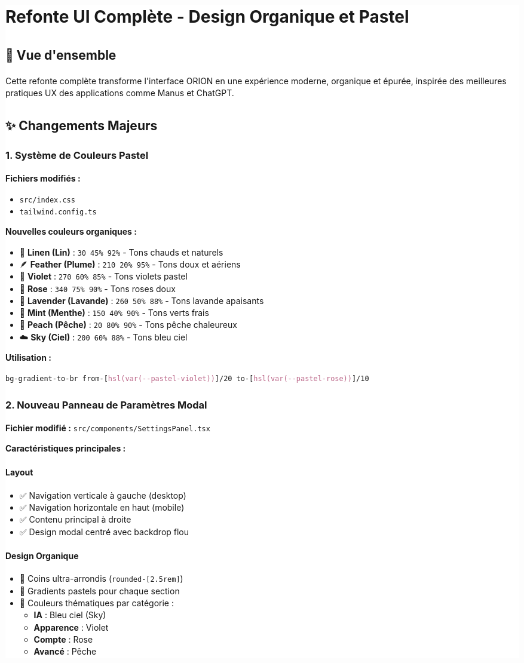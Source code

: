 # Refonte UI Complète - Design Organique et Pastel

## 🎨 Vue d'ensemble

Cette refonte complète transforme l'interface ORION en une expérience moderne, organique et épurée, inspirée des meilleures pratiques UX des applications comme Manus et ChatGPT.

## ✨ Changements Majeurs

### 1. Système de Couleurs Pastel

**Fichiers modifiés :**
- `src/index.css`
- `tailwind.config.ts`

**Nouvelles couleurs organiques :**
- 🌾 **Linen (Lin)** : `30 45% 92%` - Tons chauds et naturels
- 🪶 **Feather (Plume)** : `210 20% 95%` - Tons doux et aériens
- 💜 **Violet** : `270 60% 85%` - Tons violets pastel
- 🌸 **Rose** : `340 75% 90%` - Tons roses doux
- 💐 **Lavender (Lavande)** : `260 50% 88%` - Tons lavande apaisants
- 🌿 **Mint (Menthe)** : `150 40% 90%` - Tons verts frais
- 🍑 **Peach (Pêche)** : `20 80% 90%` - Tons pêche chaleureux
- ☁️ **Sky (Ciel)** : `200 60% 88%` - Tons bleu ciel

**Utilisation :**
```css
bg-gradient-to-br from-[hsl(var(--pastel-violet))]/20 to-[hsl(var(--pastel-rose))]/10
```

### 2. Nouveau Panneau de Paramètres Modal

**Fichier modifié :** `src/components/SettingsPanel.tsx`

**Caractéristiques principales :**

#### Layout
- ✅ Navigation verticale à gauche (desktop)
- ✅ Navigation horizontale en haut (mobile)
- ✅ Contenu principal à droite
- ✅ Design modal centré avec backdrop flou

#### Design Organique
- 🔵 Coins ultra-arrondis (`rounded-[2.5rem]`)
- 🎨 Gradients pastels pour chaque section
- 🌈 Couleurs thématiques par catégorie :
  - **IA** : Bleu ciel (Sky)
  - **Apparence** : Violet
  - **Compte** : Rose
  - **Avancé** : Pêche
